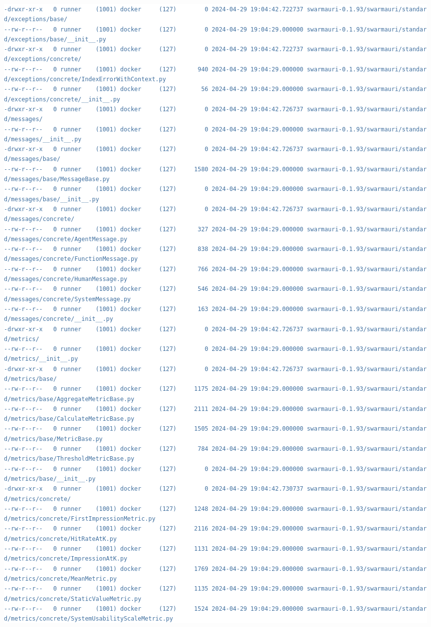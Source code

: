```diff
-drwxr-xr-x   0 runner    (1001) docker     (127)        0 2024-04-29 19:04:42.722737 swarmauri-0.1.93/swarmauri/standard/exceptions/base/
--rw-r--r--   0 runner    (1001) docker     (127)        0 2024-04-29 19:04:29.000000 swarmauri-0.1.93/swarmauri/standard/exceptions/base/__init__.py
-drwxr-xr-x   0 runner    (1001) docker     (127)        0 2024-04-29 19:04:42.722737 swarmauri-0.1.93/swarmauri/standard/exceptions/concrete/
--rw-r--r--   0 runner    (1001) docker     (127)      940 2024-04-29 19:04:29.000000 swarmauri-0.1.93/swarmauri/standard/exceptions/concrete/IndexErrorWithContext.py
--rw-r--r--   0 runner    (1001) docker     (127)       56 2024-04-29 19:04:29.000000 swarmauri-0.1.93/swarmauri/standard/exceptions/concrete/__init__.py
-drwxr-xr-x   0 runner    (1001) docker     (127)        0 2024-04-29 19:04:42.726737 swarmauri-0.1.93/swarmauri/standard/messages/
--rw-r--r--   0 runner    (1001) docker     (127)        0 2024-04-29 19:04:29.000000 swarmauri-0.1.93/swarmauri/standard/messages/__init__.py
-drwxr-xr-x   0 runner    (1001) docker     (127)        0 2024-04-29 19:04:42.726737 swarmauri-0.1.93/swarmauri/standard/messages/base/
--rw-r--r--   0 runner    (1001) docker     (127)     1580 2024-04-29 19:04:29.000000 swarmauri-0.1.93/swarmauri/standard/messages/base/MessageBase.py
--rw-r--r--   0 runner    (1001) docker     (127)        0 2024-04-29 19:04:29.000000 swarmauri-0.1.93/swarmauri/standard/messages/base/__init__.py
-drwxr-xr-x   0 runner    (1001) docker     (127)        0 2024-04-29 19:04:42.726737 swarmauri-0.1.93/swarmauri/standard/messages/concrete/
--rw-r--r--   0 runner    (1001) docker     (127)      327 2024-04-29 19:04:29.000000 swarmauri-0.1.93/swarmauri/standard/messages/concrete/AgentMessage.py
--rw-r--r--   0 runner    (1001) docker     (127)      838 2024-04-29 19:04:29.000000 swarmauri-0.1.93/swarmauri/standard/messages/concrete/FunctionMessage.py
--rw-r--r--   0 runner    (1001) docker     (127)      766 2024-04-29 19:04:29.000000 swarmauri-0.1.93/swarmauri/standard/messages/concrete/HumanMessage.py
--rw-r--r--   0 runner    (1001) docker     (127)      546 2024-04-29 19:04:29.000000 swarmauri-0.1.93/swarmauri/standard/messages/concrete/SystemMessage.py
--rw-r--r--   0 runner    (1001) docker     (127)      163 2024-04-29 19:04:29.000000 swarmauri-0.1.93/swarmauri/standard/messages/concrete/__init__.py
-drwxr-xr-x   0 runner    (1001) docker     (127)        0 2024-04-29 19:04:42.726737 swarmauri-0.1.93/swarmauri/standard/metrics/
--rw-r--r--   0 runner    (1001) docker     (127)        0 2024-04-29 19:04:29.000000 swarmauri-0.1.93/swarmauri/standard/metrics/__init__.py
-drwxr-xr-x   0 runner    (1001) docker     (127)        0 2024-04-29 19:04:42.726737 swarmauri-0.1.93/swarmauri/standard/metrics/base/
--rw-r--r--   0 runner    (1001) docker     (127)     1175 2024-04-29 19:04:29.000000 swarmauri-0.1.93/swarmauri/standard/metrics/base/AggregateMetricBase.py
--rw-r--r--   0 runner    (1001) docker     (127)     2111 2024-04-29 19:04:29.000000 swarmauri-0.1.93/swarmauri/standard/metrics/base/CalculateMetricBase.py
--rw-r--r--   0 runner    (1001) docker     (127)     1505 2024-04-29 19:04:29.000000 swarmauri-0.1.93/swarmauri/standard/metrics/base/MetricBase.py
--rw-r--r--   0 runner    (1001) docker     (127)      784 2024-04-29 19:04:29.000000 swarmauri-0.1.93/swarmauri/standard/metrics/base/ThresholdMetricBase.py
--rw-r--r--   0 runner    (1001) docker     (127)        0 2024-04-29 19:04:29.000000 swarmauri-0.1.93/swarmauri/standard/metrics/base/__init__.py
-drwxr-xr-x   0 runner    (1001) docker     (127)        0 2024-04-29 19:04:42.730737 swarmauri-0.1.93/swarmauri/standard/metrics/concrete/
--rw-r--r--   0 runner    (1001) docker     (127)     1248 2024-04-29 19:04:29.000000 swarmauri-0.1.93/swarmauri/standard/metrics/concrete/FirstImpressionMetric.py
--rw-r--r--   0 runner    (1001) docker     (127)     2116 2024-04-29 19:04:29.000000 swarmauri-0.1.93/swarmauri/standard/metrics/concrete/HitRateAtK.py
--rw-r--r--   0 runner    (1001) docker     (127)     1131 2024-04-29 19:04:29.000000 swarmauri-0.1.93/swarmauri/standard/metrics/concrete/ImpressionAtK.py
--rw-r--r--   0 runner    (1001) docker     (127)     1769 2024-04-29 19:04:29.000000 swarmauri-0.1.93/swarmauri/standard/metrics/concrete/MeanMetric.py
--rw-r--r--   0 runner    (1001) docker     (127)     1135 2024-04-29 19:04:29.000000 swarmauri-0.1.93/swarmauri/standard/metrics/concrete/StaticValueMetric.py
--rw-r--r--   0 runner    (1001) docker     (127)     1524 2024-04-29 19:04:29.000000 swarmauri-0.1.93/swarmauri/standard/metrics/concrete/SystemUsabilityScaleMetric.py
```